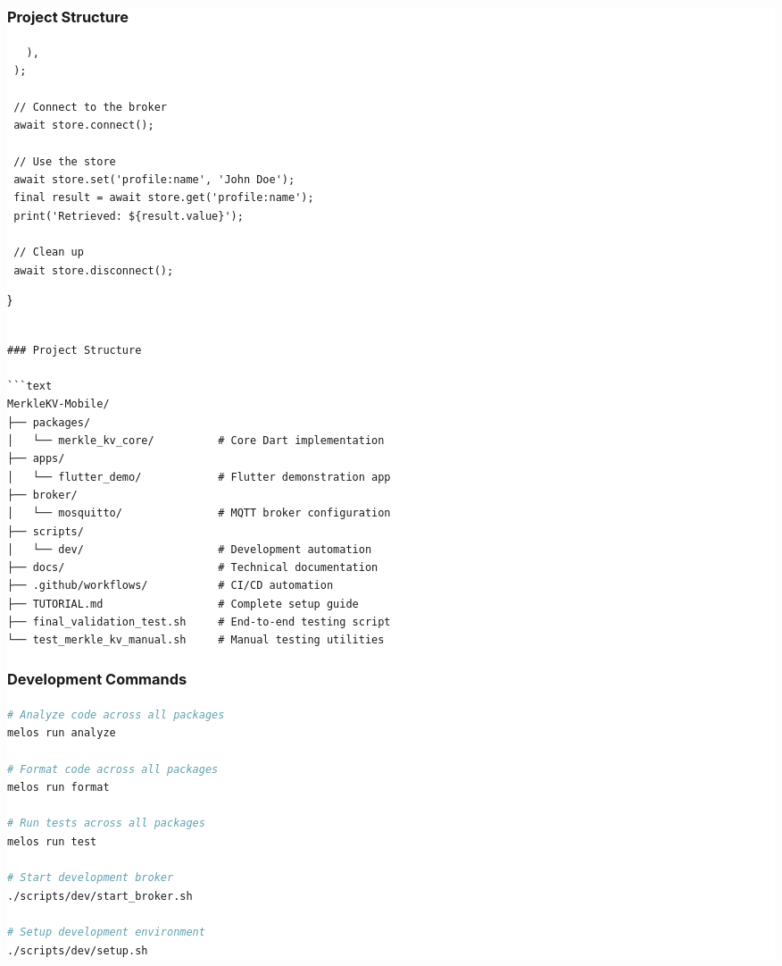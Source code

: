 ### Project Structure
       ),
     );
     
     // Connect to the broker
     await store.connect();
     
     // Use the store
     await store.set('profile:name', 'John Doe');
     final result = await store.get('profile:name');
     print('Retrieved: ${result.value}');
     
     // Clean up
     await store.disconnect();
   }
   ```

### Project Structure

```text
MerkleKV-Mobile/
├── packages/
│   └── merkle_kv_core/          # Core Dart implementation
├── apps/
│   └── flutter_demo/            # Flutter demonstration app
├── broker/
│   └── mosquitto/               # MQTT broker configuration
├── scripts/
│   └── dev/                     # Development automation
├── docs/                        # Technical documentation
├── .github/workflows/           # CI/CD automation
├── TUTORIAL.md                  # Complete setup guide
├── final_validation_test.sh     # End-to-end testing script
└── test_merkle_kv_manual.sh     # Manual testing utilities
```

### Development Commands

```bash
# Analyze code across all packages
melos run analyze

# Format code across all packages
melos run format

# Run tests across all packages
melos run test

# Start development broker
./scripts/dev/start_broker.sh

# Setup development environment
./scripts/dev/setup.sh
```
